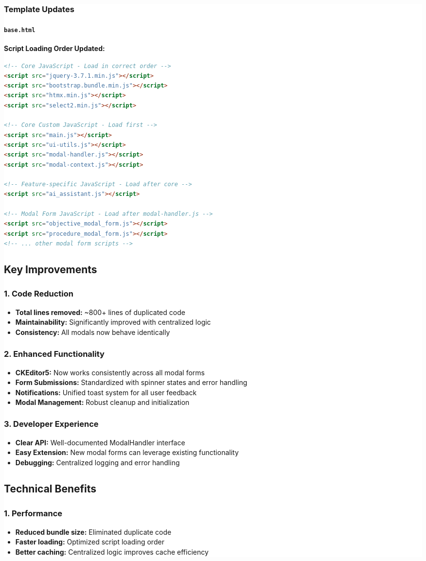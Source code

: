 ### Template Updates

#### `base.html`
**Script Loading Order Updated:**
```html
<!-- Core JavaScript - Load in correct order -->
<script src="jquery-3.7.1.min.js"></script>
<script src="bootstrap.bundle.min.js"></script>
<script src="htmx.min.js"></script>
<script src="select2.min.js"></script>

<!-- Core Custom JavaScript - Load first -->
<script src="main.js"></script>
<script src="ui-utils.js"></script>
<script src="modal-handler.js"></script>
<script src="modal-context.js"></script>

<!-- Feature-specific JavaScript - Load after core -->
<script src="ai_assistant.js"></script>

<!-- Modal Form JavaScript - Load after modal-handler.js -->
<script src="objective_modal_form.js"></script>
<script src="procedure_modal_form.js"></script>
<!-- ... other modal form scripts -->
```

## Key Improvements

### 1. **Code Reduction**
- **Total lines removed:** ~800+ lines of duplicated code
- **Maintainability:** Significantly improved with centralized logic
- **Consistency:** All modals now behave identically

### 2. **Enhanced Functionality**
- **CKEditor5:** Now works consistently across all modal forms
- **Form Submissions:** Standardized with spinner states and error handling
- **Notifications:** Unified toast system for all user feedback
- **Modal Management:** Robust cleanup and initialization

### 3. **Developer Experience**
- **Clear API:** Well-documented ModalHandler interface
- **Easy Extension:** New modal forms can leverage existing functionality
- **Debugging:** Centralized logging and error handling

## Technical Benefits

### 1. **Performance**
- **Reduced bundle size:** Eliminated duplicate code
- **Faster loading:** Optimized script loading order
- **Better caching:** Centralized logic improves cache efficiency
